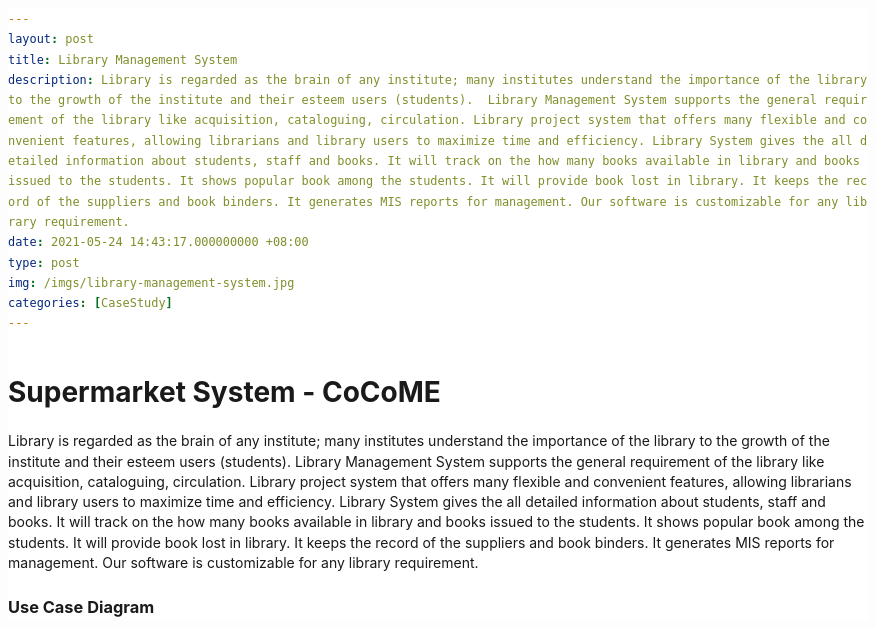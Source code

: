 ```yaml
---
layout: post
title: Library Management System
description: Library is regarded as the brain of any institute; many institutes understand the importance of the library to the growth of the institute and their esteem users (students).  Library Management System supports the general requirement of the library like acquisition, cataloguing, circulation. Library project system that offers many flexible and convenient features, allowing librarians and library users to maximize time and efficiency. Library System gives the all detailed information about students, staff and books. It will track on the how many books available in library and books issued to the students. It shows popular book among the students. It will provide book lost in library. It keeps the record of the suppliers and book binders. It generates MIS reports for management. Our software is customizable for any library requirement.
date: 2021-05-24 14:43:17.000000000 +08:00
type: post
img: /imgs/library-management-system.jpg
categories: [CaseStudy]
---
```


# Supermarket System - CoCoME

Library is regarded as the brain of any institute; many institutes understand the importance of the library to the growth of the institute and their esteem users (students).  Library Management System supports the general requirement of the library like acquisition, cataloguing, circulation. Library project system that offers many flexible and convenient features, allowing librarians and library users to maximize time and efficiency. Library System gives the all detailed information about students, staff and books. It will track on the how many books available in library and books issued to the students. It shows popular book among the students. It will provide book lost in library. It keeps the record of the suppliers and book binders. It generates MIS reports for management. Our software is customizable for any library requirement.

### Use Case Diagram
